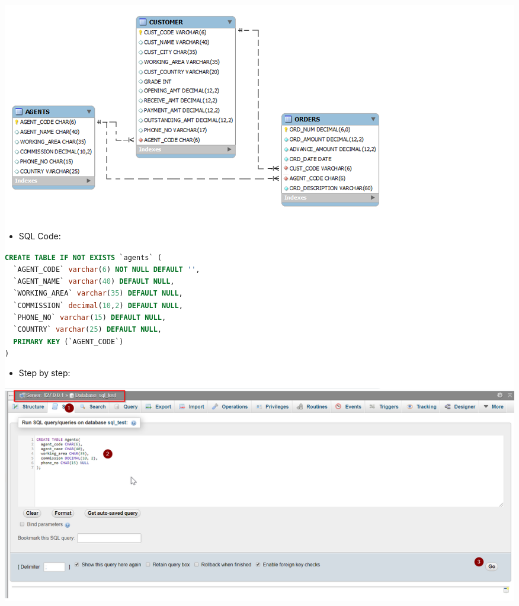 ![](./img/agents.png)

- SQL Code:
```sql
CREATE TABLE IF NOT EXISTS `agents` (
  `AGENT_CODE` varchar(6) NOT NULL DEFAULT '',
  `AGENT_NAME` varchar(40) DEFAULT NULL,
  `WORKING_AREA` varchar(35) DEFAULT NULL,
  `COMMISSION` decimal(10,2) DEFAULT NULL,
  `PHONE_NO` varchar(15) DEFAULT NULL,
  `COUNTRY` varchar(25) DEFAULT NULL,
  PRIMARY KEY (`AGENT_CODE`)
) 
```
- Step by step:

![](./img/create_agents_table.png)
